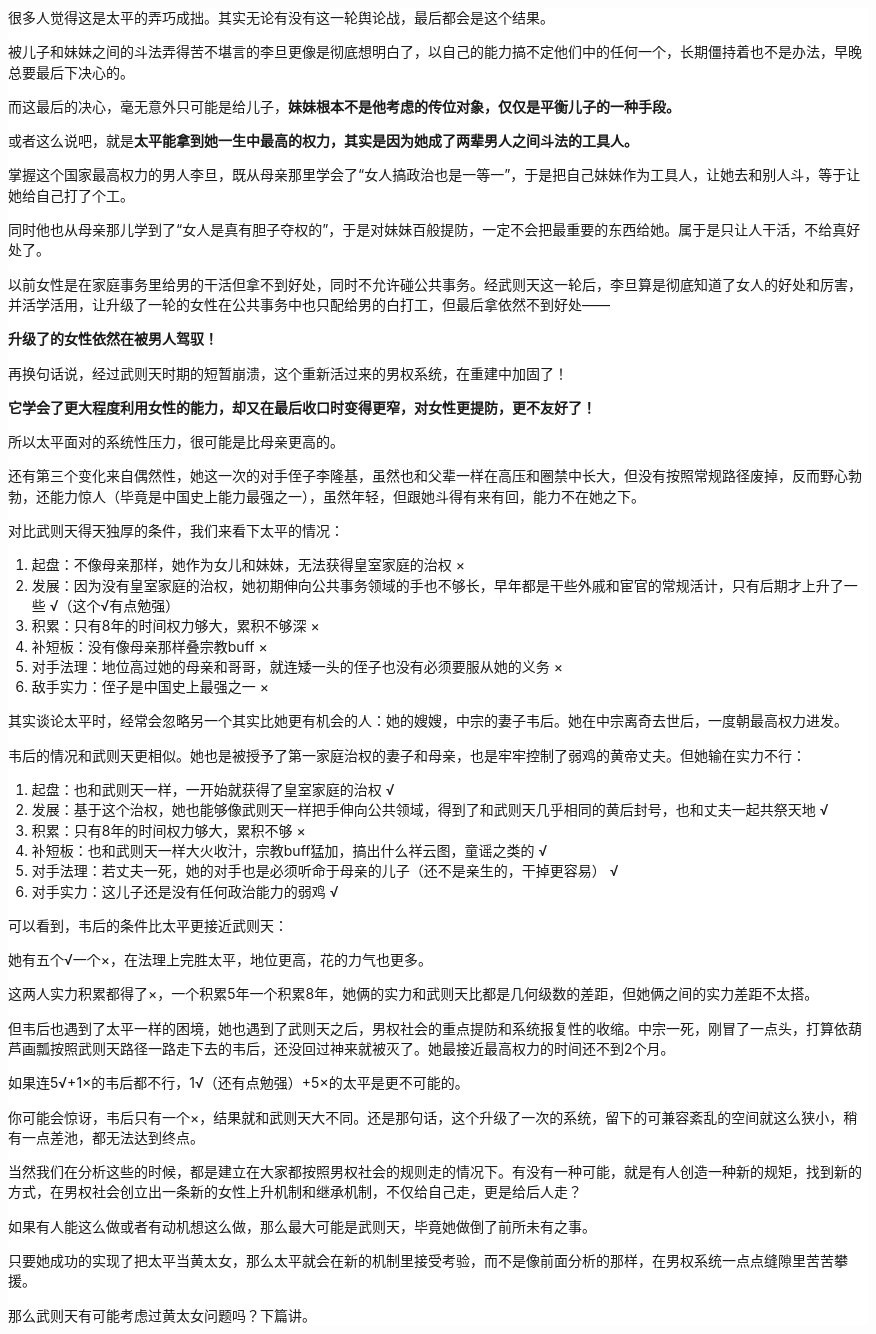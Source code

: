 很多人觉得这是太平的弄巧成拙。其实无论有没有这一轮舆论战，最后都会是这个结果。

被儿子和妹妹之间的斗法弄得苦不堪言的李旦更像是彻底想明白了，以自己的能力搞不定他们中的任何一个，长期僵持着也不是办法，早晚总要最后下决心的。

而这最后的决心，毫无意外只可能是给儿子，**妹妹根本不是他考虑的传位对象，仅仅是平衡儿子的一种手段。**

或者这么说吧，就是**太平能拿到她一生中最高的权力，其实是因为她成了两辈男人之间斗法的工具人。**

掌握这个国家最高权力的男人李旦，既从母亲那里学会了“女人搞政治也是一等一”，于是把自己妹妹作为工具人，让她去和别人斗，等于让她给自己打了个工。

同时他也从母亲那儿学到了“女人是真有胆子夺权的”，于是对妹妹百般提防，一定不会把最重要的东西给她。属于是只让人干活，不给真好处了。

以前女性是在家庭事务里给男的干活但拿不到好处，同时不允许碰公共事务。经武则天这一轮后，李旦算是彻底知道了女人的好处和厉害，并活学活用，让升级了一轮的女性在公共事务中也只配给男的白打工，但最后拿依然不到好处——

**升级了的女性依然在被男人驾驭！**

再换句话说，经过武则天时期的短暂崩溃，这个重新活过来的男权系统，在重建中加固了！

**它学会了更大程度利用女性的能力，却又在最后收口时变得更窄，对女性更提防，更不友好了！**

所以太平面对的系统性压力，很可能是比母亲更高的。

还有第三个变化来自偶然性，她这一次的对手侄子李隆基，虽然也和父辈一样在高压和圈禁中长大，但没有按照常规路径废掉，反而野心勃勃，还能力惊人（毕竟是中国史上能力最强之一），虽然年轻，但跟她斗得有来有回，能力不在她之下。

对比武则天得天独厚的条件，我们来看下太平的情况：

1. 起盘：不像母亲那样，她作为女儿和妹妹，无法获得皇室家庭的治权 ×
2. 发展：因为没有皇室家庭的治权，她初期伸向公共事务领域的手也不够长，早年都是干些外戚和宦官的常规活计，只有后期才上升了一些 √（这个√有点勉强）
3. 积累：只有8年的时间权力够大，累积不够深 ×
4. 补短板：没有像母亲那样叠宗教buff ×
5. 对手法理：地位高过她的母亲和哥哥，就连矮一头的侄子也没有必须要服从她的义务 ×
6. 敌手实力：侄子是中国史上最强之一 ×

其实谈论太平时，经常会忽略另一个其实比她更有机会的人：她的嫂嫂，中宗的妻子韦后。她在中宗离奇去世后，一度朝最高权力进发。

韦后的情况和武则天更相似。她也是被授予了第一家庭治权的妻子和母亲，也是牢牢控制了弱鸡的黄帝丈夫。但她输在实力不行：

1. 起盘：也和武则天一样，一开始就获得了皇室家庭的治权  √
2. 发展：基于这个治权，她也能够像武则天一样把手伸向公共领域，得到了和武则天几乎相同的黄后封号，也和丈夫一起共祭天地  √
3. 积累：只有8年的时间权力够大，累积不够 ×
4. 补短板：也和武则天一样大火收汁，宗教buff猛加，搞出什么祥云图，童谣之类的  √
5. 对手法理：若丈夫一死，她的对手也是必须听命于母亲的儿子（还不是亲生的，干掉更容易）  √
6. 对手实力：这儿子还是没有任何政治能力的弱鸡  √

可以看到，韦后的条件比太平更接近武则天：

她有五个√一个×，在法理上完胜太平，地位更高，花的力气也更多。

这两人实力积累都得了×，一个积累5年一个积累8年，她俩的实力和武则天比都是几何级数的差距，但她俩之间的实力差距不太搭。

但韦后也遇到了太平一样的困境，她也遇到了武则天之后，男权社会的重点提防和系统报复性的收缩。中宗一死，刚冒了一点头，打算依葫芦画瓢按照武则天路径一路走下去的韦后，还没回过神来就被灭了。她最接近最高权力的时间还不到2个月。

如果连5√+1×的韦后都不行，1√（还有点勉强）+5×的太平是更不可能的。

你可能会惊讶，韦后只有一个×，结果就和武则天大不同。还是那句话，这个升级了一次的系统，留下的可兼容紊乱的空间就这么狭小，稍有一点差池，都无法达到终点。

当然我们在分析这些的时候，都是建立在大家都按照男权社会的规则走的情况下。有没有一种可能，就是有人创造一种新的规矩，找到新的方式，在男权社会创立出一条新的女性上升机制和继承机制，不仅给自己走，更是给后人走？

如果有人能这么做或者有动机想这么做，那么最大可能是武则天，毕竟她做倒了前所未有之事。

只要她成功的实现了把太平当黄太女，那么太平就会在新的机制里接受考验，而不是像前面分析的那样，在男权系统一点点缝隙里苦苦攀援。

那么武则天有可能考虑过黄太女问题吗？下篇讲。

